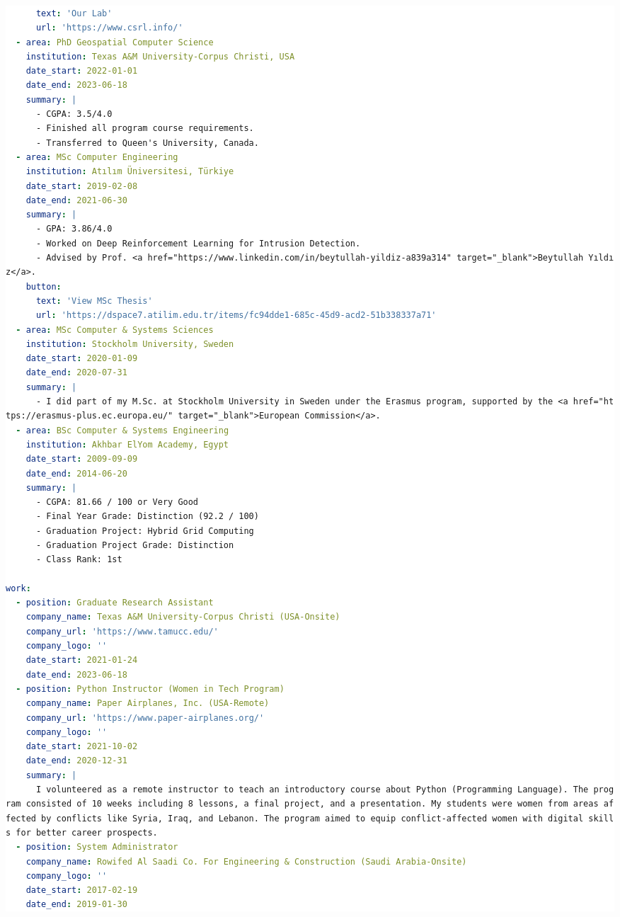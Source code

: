 ```yaml
      text: 'Our Lab'
      url: 'https://www.csrl.info/'
  - area: PhD Geospatial Computer Science
    institution: Texas A&M University-Corpus Christi, USA
    date_start: 2022-01-01
    date_end: 2023-06-18
    summary: |
      - CGPA: 3.5/4.0
      - Finished all program course requirements.
      - Transferred to Queen's University, Canada.
  - area: MSc Computer Engineering
    institution: Atılım Üniversitesi, Türkiye
    date_start: 2019-02-08
    date_end: 2021-06-30
    summary: |
      - GPA: 3.86/4.0
      - Worked on Deep Reinforcement Learning for Intrusion Detection. 
      - Advised by Prof. <a href="https://www.linkedin.com/in/beytullah-yildiz-a839a314" target="_blank">Beytullah Yıldız</a>.
    button: 
      text: 'View MSc Thesis'
      url: 'https://dspace7.atilim.edu.tr/items/fc94dde1-685c-45d9-acd2-51b338337a71'
  - area: MSc Computer & Systems Sciences 
    institution: Stockholm University, Sweden
    date_start: 2020-01-09
    date_end: 2020-07-31
    summary: |
      - I did part of my M.Sc. at Stockholm University in Sweden under the Erasmus program, supported by the <a href="https://erasmus-plus.ec.europa.eu/" target="_blank">European Commission</a>.
  - area: BSc Computer & Systems Engineering
    institution: Akhbar ElYom Academy, Egypt
    date_start: 2009-09-09
    date_end: 2014-06-20
    summary: |
      - CGPA: 81.66 / 100 or Very Good
      - Final Year Grade: Distinction (92.2 / 100)
      - Graduation Project: Hybrid Grid Computing
      - Graduation Project Grade: Distinction
      - Class Rank: 1st

work:
  - position: Graduate Research Assistant
    company_name: Texas A&M University-Corpus Christi (USA-Onsite)
    company_url: 'https://www.tamucc.edu/'
    company_logo: ''
    date_start: 2021-01-24
    date_end: 2023-06-18
  - position: Python Instructor (Women in Tech Program)
    company_name: Paper Airplanes, Inc. (USA-Remote)
    company_url: 'https://www.paper-airplanes.org/'
    company_logo: ''
    date_start: 2021-10-02
    date_end: 2020-12-31
    summary: |
      I volunteered as a remote instructor to teach an introductory course about Python (Programming Language). The program consisted of 10 weeks including 8 lessons, a final project, and a presentation. My students were women from areas affected by conflicts like Syria, Iraq, and Lebanon. The program aimed to equip conflict-affected women with digital skills for better career prospects.
  - position: System Administrator
    company_name: Rowifed Al Saadi Co. For Engineering & Construction (Saudi Arabia-Onsite)
    company_logo: ''
    date_start: 2017-02-19
    date_end: 2019-01-30
```